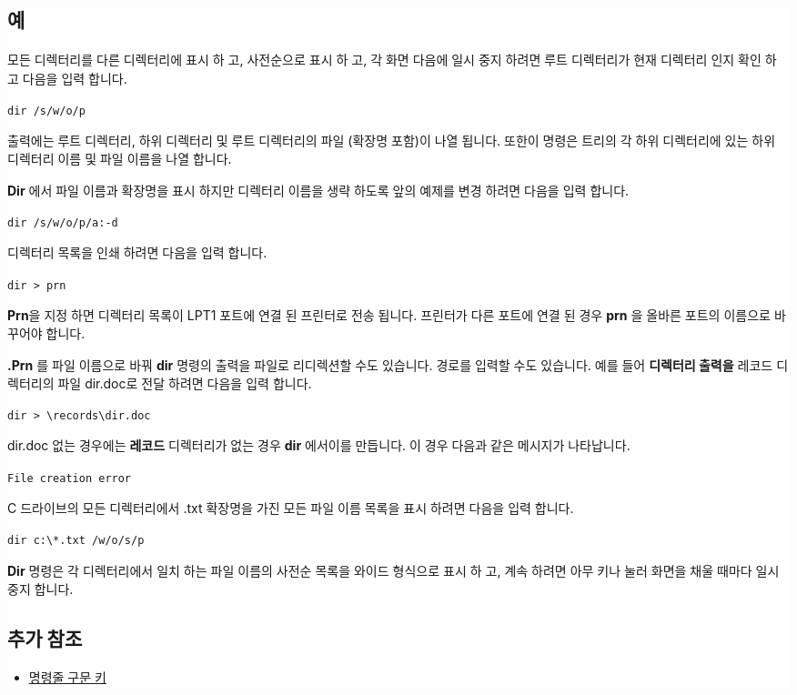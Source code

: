 ## <a name="examples"></a>예

모든 디렉터리를 다른 디렉터리에 표시 하 고, 사전순으로 표시 하 고, 각 화면 다음에 일시 중지 하려면 루트 디렉터리가 현재 디렉터리 인지 확인 하 고 다음을 입력 합니다.

```
dir /s/w/o/p
```

출력에는 루트 디렉터리, 하위 디렉터리 및 루트 디렉터리의 파일 (확장명 포함)이 나열 됩니다. 또한이 명령은 트리의 각 하위 디렉터리에 있는 하위 디렉터리 이름 및 파일 이름을 나열 합니다.

**Dir** 에서 파일 이름과 확장명을 표시 하지만 디렉터리 이름을 생략 하도록 앞의 예제를 변경 하려면 다음을 입력 합니다.

```
dir /s/w/o/p/a:-d
```

디렉터리 목록을 인쇄 하려면 다음을 입력 합니다.

```
dir > prn
```

**Prn**을 지정 하면 디렉터리 목록이 LPT1 포트에 연결 된 프린터로 전송 됩니다. 프린터가 다른 포트에 연결 된 경우 **prn** 을 올바른 포트의 이름으로 바꾸어야 합니다.

**.Prn** 를 파일 이름으로 바꿔 **dir** 명령의 출력을 파일로 리디렉션할 수도 있습니다. 경로를 입력할 수도 있습니다. 예를 들어 **디렉터리 출력을** 레코드 디렉터리의 파일 dir.doc로 전달 하려면 다음을 입력 합니다.

```
dir > \records\dir.doc
```

dir.doc 없는 경우에는 **레코드** 디렉터리가 없는 경우 **dir** 에서이를 만듭니다. 이 경우 다음과 같은 메시지가 나타납니다.

```
File creation error
```

C 드라이브의 모든 디렉터리에서 .txt 확장명을 가진 모든 파일 이름 목록을 표시 하려면 다음을 입력 합니다.

```
dir c:\*.txt /w/o/s/p
```

**Dir** 명령은 각 디렉터리에서 일치 하는 파일 이름의 사전순 목록을 와이드 형식으로 표시 하 고, 계속 하려면 아무 키나 눌러 화면을 채울 때마다 일시 중지 합니다.

## <a name="additional-references"></a>추가 참조

- [명령줄 구문 키](command-line-syntax-key.md)
